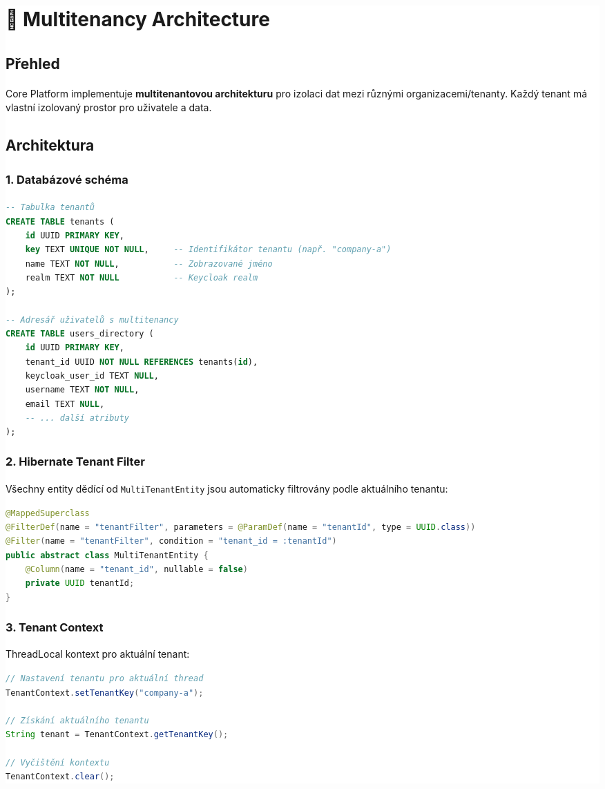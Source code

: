 # 🏢 Multitenancy Architecture

## Přehled

Core Platform implementuje **multitenantovou architekturu** pro izolaci dat mezi různými organizacemi/tenanty. Každý tenant má vlastní izolovaný prostor pro uživatele a data.

## Architektura

### 1. Databázové schéma

```sql
-- Tabulka tenantů
CREATE TABLE tenants (
    id UUID PRIMARY KEY,
    key TEXT UNIQUE NOT NULL,     -- Identifikátor tenantu (např. "company-a")
    name TEXT NOT NULL,           -- Zobrazované jméno
    realm TEXT NOT NULL           -- Keycloak realm
);

-- Adresář uživatelů s multitenancy
CREATE TABLE users_directory (
    id UUID PRIMARY KEY,
    tenant_id UUID NOT NULL REFERENCES tenants(id),
    keycloak_user_id TEXT NULL,
    username TEXT NOT NULL,
    email TEXT NULL,
    -- ... další atributy
);
```

### 2. Hibernate Tenant Filter

Všechny entity dědící od `MultiTenantEntity` jsou automaticky filtrovány podle aktuálního tenantu:

```java
@MappedSuperclass
@FilterDef(name = "tenantFilter", parameters = @ParamDef(name = "tenantId", type = UUID.class))
@Filter(name = "tenantFilter", condition = "tenant_id = :tenantId")
public abstract class MultiTenantEntity {
    @Column(name = "tenant_id", nullable = false)
    private UUID tenantId;
}
```

### 3. Tenant Context

ThreadLocal kontext pro aktuální tenant:

```java
// Nastavení tenantu pro aktuální thread
TenantContext.setTenantKey("company-a");

// Získání aktuálního tenantu
String tenant = TenantContext.getTenantKey();

// Vyčištění kontextu
TenantContext.clear();
```
